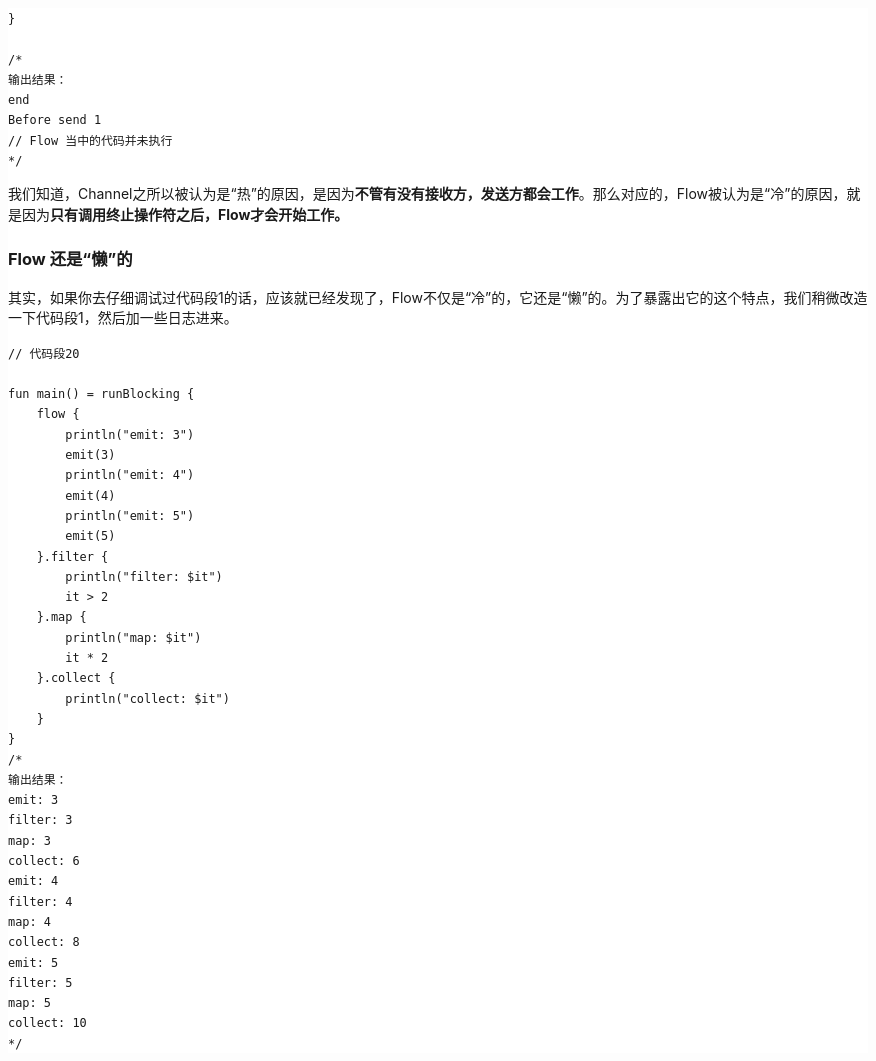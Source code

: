 ```plain
}

/*
输出结果：
end
Before send 1
// Flow 当中的代码并未执行
*/
```

我们知道，Channel之所以被认为是“热”的原因，是因为**不管有没有接收方，发送方都会工作**。那么对应的，Flow被认为是“冷”的原因，就是因为**只有调用终止操作符之后，Flow才会开始工作。**

### Flow 还是“懒”的

其实，如果你去仔细调试过代码段1的话，应该就已经发现了，Flow不仅是“冷”的，它还是“懒”的。为了暴露出它的这个特点，我们稍微改造一下代码段1，然后加一些日志进来。

```plain
// 代码段20

fun main() = runBlocking {
    flow {
        println("emit: 3")
        emit(3)
        println("emit: 4")
        emit(4)
        println("emit: 5")
        emit(5)
    }.filter {
        println("filter: $it")
        it > 2
    }.map {
        println("map: $it")
        it * 2
    }.collect {
        println("collect: $it")
    }
}
/*
输出结果：
emit: 3
filter: 3
map: 3
collect: 6
emit: 4
filter: 4
map: 4
collect: 8
emit: 5
filter: 5
map: 5
collect: 10
*/
```

